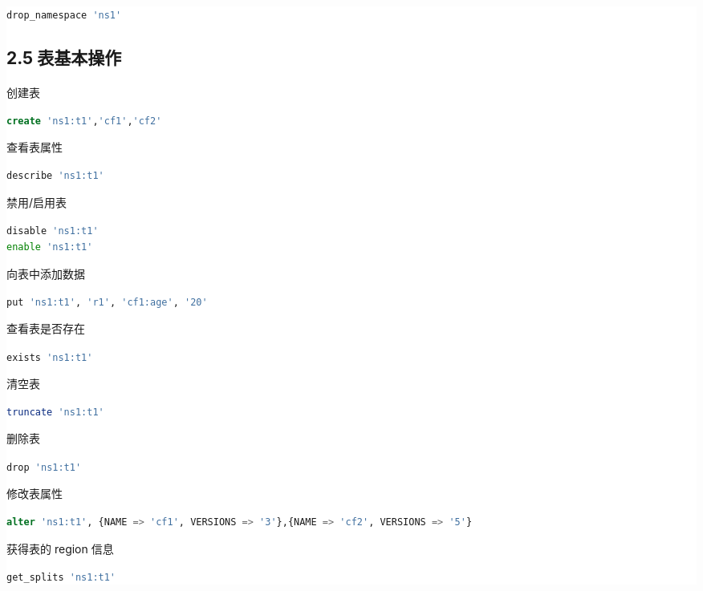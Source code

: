 ```sql
drop_namespace 'ns1'
```



## 2.5 表基本操作

创建表

```sql
create 'ns1:t1','cf1','cf2'
```

查看表属性

```sql
describe 'ns1:t1'
```

禁用/启用表

```bash
disable 'ns1:t1'
enable 'ns1:t1'
```

向表中添加数据

```bash
put 'ns1:t1', 'r1', 'cf1:age', '20'
```

查看表是否存在

```bash
exists 'ns1:t1'
```

清空表

```bash
truncate 'ns1:t1'
```

删除表

```bash
drop 'ns1:t1'
```

修改表属性

```sql
alter 'ns1:t1', {NAME => 'cf1', VERSIONS => '3'},{NAME => 'cf2', VERSIONS => '5'}
```

获得表的 region 信息

```sql
get_splits 'ns1:t1'
```

